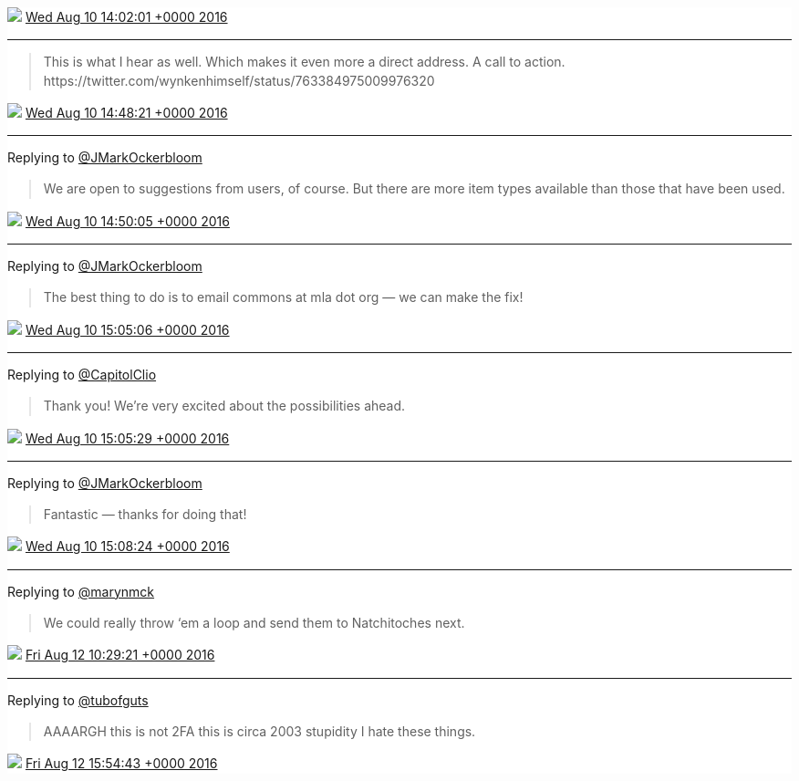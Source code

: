 <img src="../../media/tweet.ico" width="12" /> [Wed Aug 10 14:02:01 +0000 2016](https://twitter.com/kfitz/status/763374850085888000)

----

> This is what I hear as well\. Which makes it even more a direct address\. A call to action\. https://twitter\.com/wynkenhimself/status/763384975009976320

<img src="../../media/tweet.ico" width="12" /> [Wed Aug 10 14:48:21 +0000 2016](https://twitter.com/kfitz/status/763386509047324672)

----

Replying to [@JMarkOckerbloom](https://twitter.com/JMarkOckerbloom/status/763385322675826690)

> We are open to suggestions from users, of course\. But there are more item types available than those that have been used\.

<img src="../../media/tweet.ico" width="12" /> [Wed Aug 10 14:50:05 +0000 2016](https://twitter.com/kfitz/status/763386946001469440)

----

Replying to [@JMarkOckerbloom](https://twitter.com/JMarkOckerbloom/status/763388223775248385)

> The best thing to do is to email commons at mla dot org — we can make the fix\!

<img src="../../media/tweet.ico" width="12" /> [Wed Aug 10 15:05:06 +0000 2016](https://twitter.com/kfitz/status/763390723630755840)

----

Replying to [@CapitolClio](https://twitter.com/CapitolClio/status/763388682543915008)

> Thank you\! We’re very excited about the possibilities ahead\.

<img src="../../media/tweet.ico" width="12" /> [Wed Aug 10 15:05:29 +0000 2016](https://twitter.com/kfitz/status/763390821919883265)

----

Replying to [@JMarkOckerbloom](https://twitter.com/JMarkOckerbloom/status/763391130327220224)

> Fantastic — thanks for doing that\!

<img src="../../media/tweet.ico" width="12" /> [Wed Aug 10 15:08:24 +0000 2016](https://twitter.com/kfitz/status/763391553964544001)

----

Replying to [@marynmck](https://twitter.com/marynmck/status/763937501576704000)

> We could really throw ‘em a loop and send them to Natchitoches next\.

<img src="../../media/tweet.ico" width="12" /> [Fri Aug 12 10:29:21 +0000 2016](https://twitter.com/kfitz/status/764046105499799552)

----

Replying to [@tubofguts](https://twitter.com/tubofguts/status/764118969649287169)

> AAAARGH this is not 2FA this is circa 2003 stupidity I hate these things\.

<img src="../../media/tweet.ico" width="12" /> [Fri Aug 12 15:54:43 +0000 2016](https://twitter.com/kfitz/status/764127985964376064)
